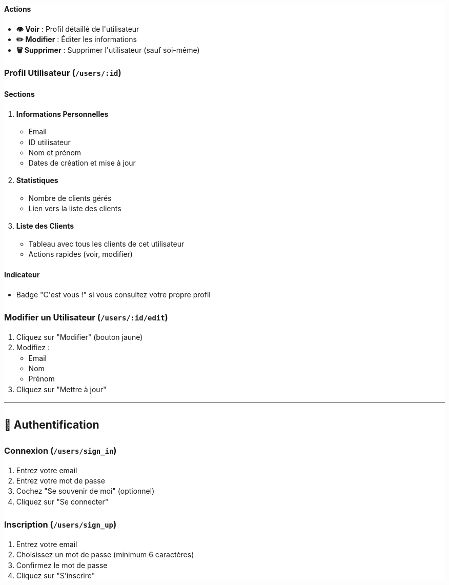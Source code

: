 #### Actions
- **👁️ Voir** : Profil détaillé de l'utilisateur
- **✏️ Modifier** : Éditer les informations
- **🗑️ Supprimer** : Supprimer l'utilisateur (sauf soi-même)

### Profil Utilisateur (`/users/:id`)

#### Sections
1. **Informations Personnelles**
   - Email
   - ID utilisateur
   - Nom et prénom
   - Dates de création et mise à jour

2. **Statistiques**
   - Nombre de clients gérés
   - Lien vers la liste des clients

3. **Liste des Clients**
   - Tableau avec tous les clients de cet utilisateur
   - Actions rapides (voir, modifier)

#### Indicateur
- Badge "C'est vous !" si vous consultez votre propre profil

### Modifier un Utilisateur (`/users/:id/edit`)

1. Cliquez sur "Modifier" (bouton jaune)
2. Modifiez :
   - Email
   - Nom
   - Prénom
3. Cliquez sur "Mettre à jour"

---

## 🔐 Authentification

### Connexion (`/users/sign_in`)

1. Entrez votre email
2. Entrez votre mot de passe
3. Cochez "Se souvenir de moi" (optionnel)
4. Cliquez sur "Se connecter"

### Inscription (`/users/sign_up`)

1. Entrez votre email
2. Choisissez un mot de passe (minimum 6 caractères)
3. Confirmez le mot de passe
4. Cliquez sur "S'inscrire"
